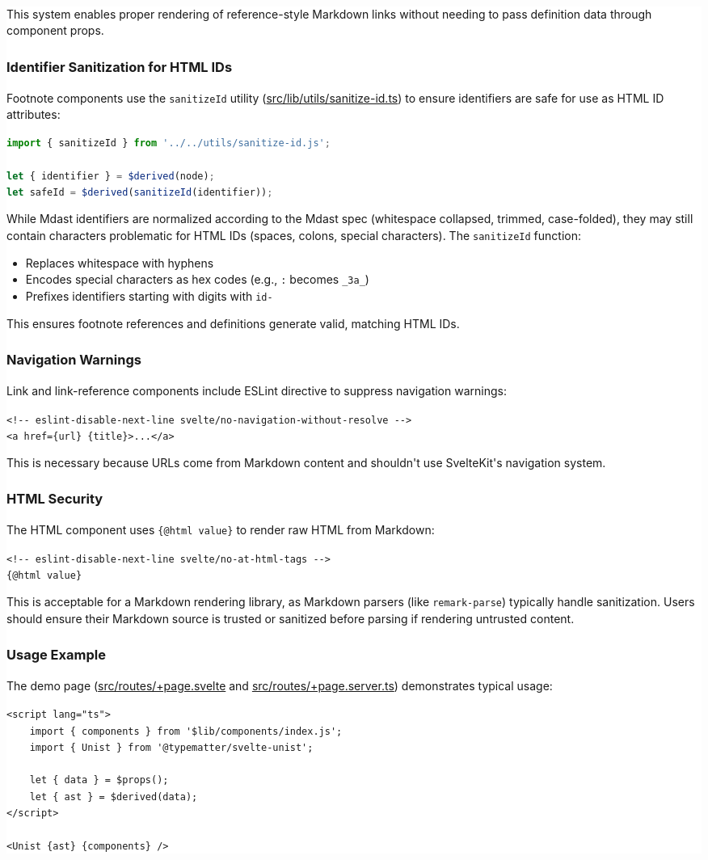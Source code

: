 
This system enables proper rendering of reference-style Markdown links without needing to pass definition data through component props.

### Identifier Sanitization for HTML IDs

Footnote components use the `sanitizeId` utility ([src/lib/utils/sanitize-id.ts](src/lib/utils/sanitize-id.ts)) to ensure identifiers are safe for use as HTML ID attributes:

```typescript
import { sanitizeId } from '../../utils/sanitize-id.js';

let { identifier } = $derived(node);
let safeId = $derived(sanitizeId(identifier));
```

While Mdast identifiers are normalized according to the Mdast spec (whitespace collapsed, trimmed, case-folded), they may still contain characters problematic for HTML IDs (spaces, colons, special characters). The `sanitizeId` function:

- Replaces whitespace with hyphens
- Encodes special characters as hex codes (e.g., `:` becomes `_3a_`)
- Prefixes identifiers starting with digits with `id-`

This ensures footnote references and definitions generate valid, matching HTML IDs.

### Navigation Warnings

Link and link-reference components include ESLint directive to suppress navigation warnings:

```svelte
<!-- eslint-disable-next-line svelte/no-navigation-without-resolve -->
<a href={url} {title}>...</a>
```

This is necessary because URLs come from Markdown content and shouldn't use SvelteKit's navigation system.

### HTML Security

The HTML component uses `{@html value}` to render raw HTML from Markdown:

```svelte
<!-- eslint-disable-next-line svelte/no-at-html-tags -->
{@html value}
```

This is acceptable for a Markdown rendering library, as Markdown parsers (like `remark-parse`) typically handle sanitization. Users should ensure their Markdown source is trusted or sanitized before parsing if rendering untrusted content.

### Usage Example

The demo page ([src/routes/+page.svelte](src/routes/+page.svelte) and [src/routes/+page.server.ts](src/routes/+page.server.ts)) demonstrates typical usage:

```svelte
<script lang="ts">
	import { components } from '$lib/components/index.js';
	import { Unist } from '@typematter/svelte-unist';

	let { data } = $props();
	let { ast } = $derived(data);
</script>

<Unist {ast} {components} />
```
